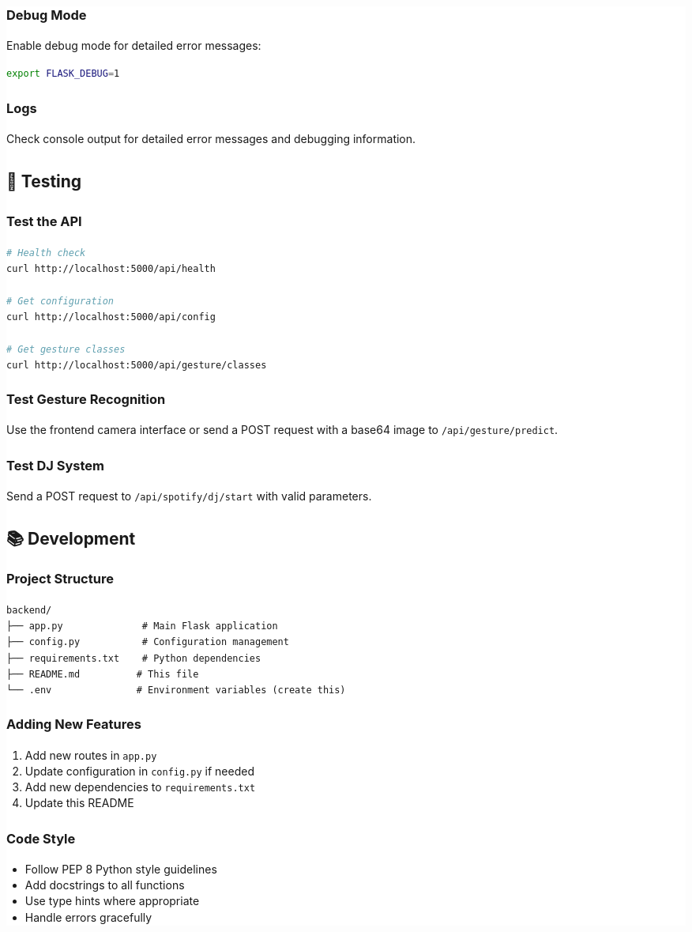 ### Debug Mode
Enable debug mode for detailed error messages:
```bash
export FLASK_DEBUG=1
```

### Logs
Check console output for detailed error messages and debugging information.

## 🧪 Testing

### Test the API
```bash
# Health check
curl http://localhost:5000/api/health

# Get configuration
curl http://localhost:5000/api/config

# Get gesture classes
curl http://localhost:5000/api/gesture/classes
```

### Test Gesture Recognition
Use the frontend camera interface or send a POST request with a base64 image to `/api/gesture/predict`.

### Test DJ System
Send a POST request to `/api/spotify/dj/start` with valid parameters.

## 📚 Development

### Project Structure
```
backend/
├── app.py              # Main Flask application
├── config.py           # Configuration management
├── requirements.txt    # Python dependencies
├── README.md          # This file
└── .env               # Environment variables (create this)
```

### Adding New Features
1. Add new routes in `app.py`
2. Update configuration in `config.py` if needed
3. Add new dependencies to `requirements.txt`
4. Update this README

### Code Style
- Follow PEP 8 Python style guidelines
- Add docstrings to all functions
- Use type hints where appropriate
- Handle errors gracefully
